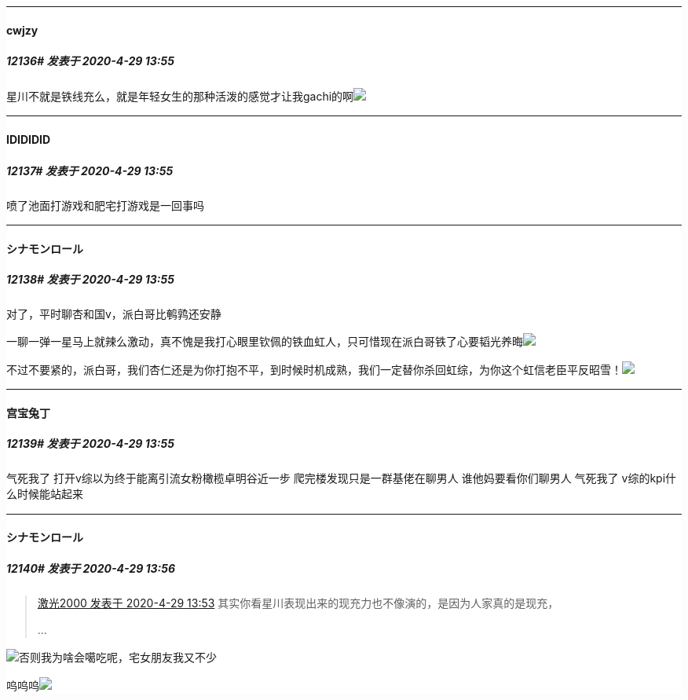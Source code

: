 
-----

####  cwjzy  
##### 12136#       发表于 2020-4-29 13:55


星川不就是铁线充么，就是年轻女生的那种活泼的感觉才让我gachi的啊<img src="https://static.saraba1st.com/image/smiley/face2017/138.png" referrerpolicy="no-referrer">


-----

####  IDIDIDID  
##### 12137#       发表于 2020-4-29 13:55


喷了池面打游戏和肥宅打游戏是一回事吗


-----

####  シナモンロール  
##### 12138#       发表于 2020-4-29 13:55


对了，平时聊杏和国v，派白哥比鹌鹑还安静

一聊一弹一星马上就辣么激动，真不愧是我打心眼里钦佩的铁血虹人，只可惜现在派白哥铁了心要韬光养晦<img src="https://static.saraba1st.com/image/smiley/face2017/138.png" referrerpolicy="no-referrer">

不过不要紧的，派白哥，我们杏仁还是为你打抱不平，到时候时机成熟，我们一定替你杀回虹综，为你这个虹信老臣平反昭雪！<img src="https://static.saraba1st.com/image/smiley/face2017/127.png" referrerpolicy="no-referrer">


-----

####  宫宝兔丁  
##### 12139#       发表于 2020-4-29 13:55


 气死我了 打开v综以为终于能离引流女粉橄榄卓明谷近一步 爬完楼发现只是一群基佬在聊男人 谁他妈要看你们聊男人 气死我了 v综的kpi什么时候能站起来


-----

####  シナモンロール  
##### 12140#       发表于 2020-4-29 13:56


<blockquote><a href="httphttps://bbs.saraba1st.com/2b/forum.php?mod=redirect&amp;goto=findpost&amp;pid=47246333&amp;ptid=1924531" target="_blank">激光2000 发表于 2020-4-29 13:53</a>
其实你看星川表现出来的现充力也不像演的，是因为人家真的是现充，


 ...</blockquote>
<img src="https://static.saraba1st.com/image/smiley/face2017/068.png" referrerpolicy="no-referrer">否则我为啥会噶吃呢，宅女朋友我又不少

呜呜呜<img src="https://static.saraba1st.com/image/smiley/face2017/138.png" referrerpolicy="no-referrer">
